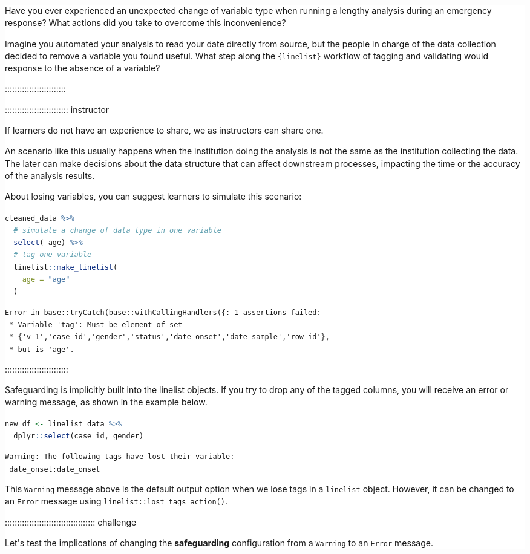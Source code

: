 Have you ever experienced an unexpected change of variable type when running a lengthy analysis during an emergency response? What actions did you take to overcome this inconvenience?

Imagine you automated your analysis to read your date directly from source, but the people in charge of the data collection decided to remove a variable you found useful. What step along the `{linelist}` workflow of tagging and validating would response to the absence of a variable?

:::::::::::::::::::::::::

:::::::::::::::::::::::::: instructor

If learners do not have an experience to share, we as instructors can share one.

An scenario like this usually happens when the institution doing the analysis is not the same as the institution collecting the data. The later can make decisions about the data structure that can affect downstream processes, impacting the time or the accuracy of the analysis results.

About losing variables, you can suggest learners to simulate this scenario:


``` r
cleaned_data %>%
  # simulate a change of data type in one variable
  select(-age) %>%
  # tag one variable
  linelist::make_linelist(
    age = "age"
  )
```

``` error
Error in base::tryCatch(base::withCallingHandlers({: 1 assertions failed:
 * Variable 'tag': Must be element of set
 * {'v_1','case_id','gender','status','date_onset','date_sample','row_id'},
 * but is 'age'.
```

::::::::::::::::::::::::::

Safeguarding is implicitly built into the linelist objects. If you try to drop any of the tagged 
columns, you will receive an error or warning message, as shown in the example below.


``` r
new_df <- linelist_data %>%
  dplyr::select(case_id, gender)
```

``` warning
Warning: The following tags have lost their variable:
 date_onset:date_onset
```

This `Warning` message above is the default output option when we lose tags in a `linelist` object. However, it can be changed to an `Error` message using `linelist::lost_tags_action()`. 

::::::::::::::::::::::::::::::::::::: challenge 

Let's test the implications of changing the **safeguarding** configuration from a `Warning` to an `Error` message.
